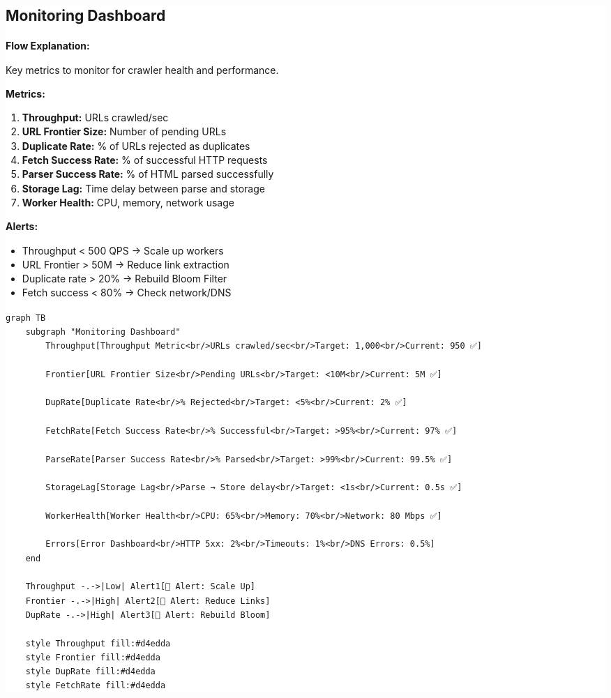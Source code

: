 
## Monitoring Dashboard

**Flow Explanation:**

Key metrics to monitor for crawler health and performance.

**Metrics:**
1. **Throughput:** URLs crawled/sec
2. **URL Frontier Size:** Number of pending URLs
3. **Duplicate Rate:** % of URLs rejected as duplicates
4. **Fetch Success Rate:** % of successful HTTP requests
5. **Parser Success Rate:** % of HTML parsed successfully
6. **Storage Lag:** Time delay between parse and storage
7. **Worker Health:** CPU, memory, network usage

**Alerts:**
- Throughput < 500 QPS → Scale up workers
- URL Frontier > 50M → Reduce link extraction
- Duplicate rate > 20% → Rebuild Bloom Filter
- Fetch success < 80% → Check network/DNS

```mermaid
graph TB
    subgraph "Monitoring Dashboard"
        Throughput[Throughput Metric<br/>URLs crawled/sec<br/>Target: 1,000<br/>Current: 950 ✅]
        
        Frontier[URL Frontier Size<br/>Pending URLs<br/>Target: <10M<br/>Current: 5M ✅]
        
        DupRate[Duplicate Rate<br/>% Rejected<br/>Target: <5%<br/>Current: 2% ✅]
        
        FetchRate[Fetch Success Rate<br/>% Successful<br/>Target: >95%<br/>Current: 97% ✅]
        
        ParseRate[Parser Success Rate<br/>% Parsed<br/>Target: >99%<br/>Current: 99.5% ✅]
        
        StorageLag[Storage Lag<br/>Parse → Store delay<br/>Target: <1s<br/>Current: 0.5s ✅]
        
        WorkerHealth[Worker Health<br/>CPU: 65%<br/>Memory: 70%<br/>Network: 80 Mbps ✅]
        
        Errors[Error Dashboard<br/>HTTP 5xx: 2%<br/>Timeouts: 1%<br/>DNS Errors: 0.5%]
    end
    
    Throughput -.->|Low| Alert1[🚨 Alert: Scale Up]
    Frontier -.->|High| Alert2[🚨 Alert: Reduce Links]
    DupRate -.->|High| Alert3[🚨 Alert: Rebuild Bloom]
    
    style Throughput fill:#d4edda
    style Frontier fill:#d4edda
    style DupRate fill:#d4edda
    style FetchRate fill:#d4edda
```

